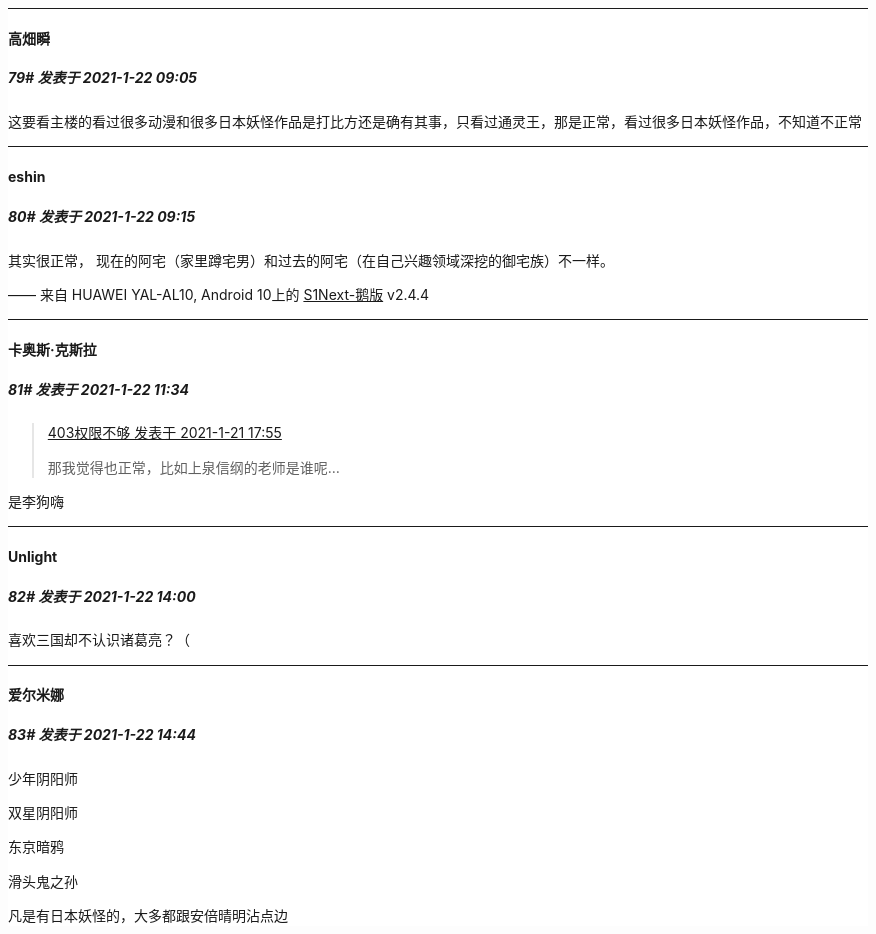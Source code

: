 
-----

####  高畑瞬  
##### 79#       发表于 2021-1-22 09:05


这要看主楼的看过很多动漫和很多日本妖怪作品是打比方还是确有其事，只看过通灵王，那是正常，看过很多日本妖怪作品，不知道不正常


-----

####  eshin  
##### 80#       发表于 2021-1-22 09:15


其实很正常，
现在的阿宅（家里蹲宅男）和过去的阿宅（在自己兴趣领域深挖的御宅族）不一样。


—— 来自 HUAWEI YAL-AL10, Android 10上的 [S1Next-鹅版](https://github.com/ykrank/S1-Next/releases) v2.4.4


-----

####  卡奥斯·克斯拉  
##### 81#       发表于 2021-1-22 11:34


<blockquote><a href="httphttps://bbs.saraba1st.com/2b/forum.php?mod=redirect&amp;goto=findpost&amp;pid=50104470&amp;ptid=1983895" target="_blank">403权限不够 发表于 2021-1-21 17:55</a>

那我觉得也正常，比如上泉信纲的老师是谁呢…</blockquote>
是李狗嗨


-----

####  Unlight  
##### 82#       发表于 2021-1-22 14:00


喜欢三国却不认识诸葛亮？（


-----

####  爱尔米娜  
##### 83#       发表于 2021-1-22 14:44


少年阴阳师

双星阴阳师

东京暗鸦

滑头鬼之孙


凡是有日本妖怪的，大多都跟安倍晴明沾点边
